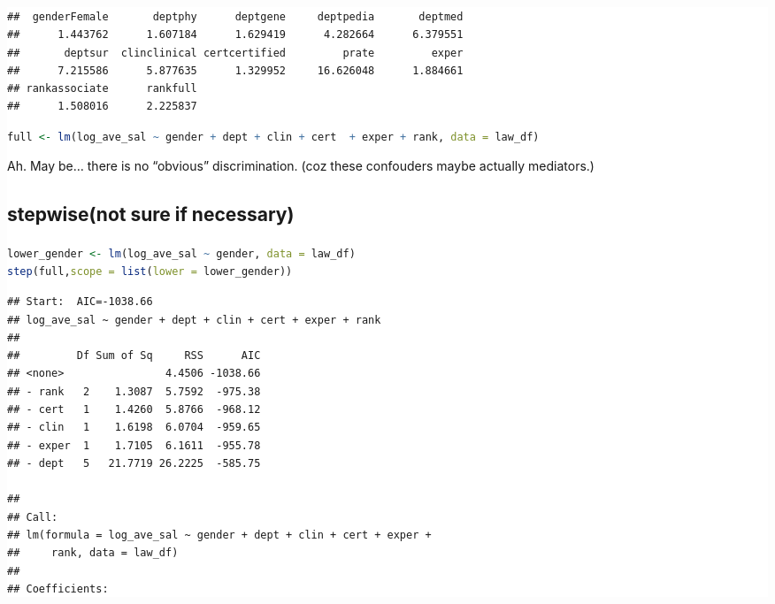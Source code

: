    ##  genderFemale       deptphy      deptgene     deptpedia       deptmed 
    ##      1.443762      1.607184      1.629419      4.282664      6.379551 
    ##       deptsur  clinclinical certcertified         prate         exper 
    ##      7.215586      5.877635      1.329952     16.626048      1.884661 
    ## rankassociate      rankfull 
    ##      1.508016      2.225837

``` r
full <- lm(log_ave_sal ~ gender + dept + clin + cert  + exper + rank, data = law_df) 
```

Ah. May be… there is no “obvious” discrimination. (coz these confouders
maybe actually mediators.)

## stepwise(not sure if necessary)

``` r
lower_gender <- lm(log_ave_sal ~ gender, data = law_df) 
step(full,scope = list(lower = lower_gender))
```

    ## Start:  AIC=-1038.66
    ## log_ave_sal ~ gender + dept + clin + cert + exper + rank
    ## 
    ##         Df Sum of Sq     RSS      AIC
    ## <none>                4.4506 -1038.66
    ## - rank   2    1.3087  5.7592  -975.38
    ## - cert   1    1.4260  5.8766  -968.12
    ## - clin   1    1.6198  6.0704  -959.65
    ## - exper  1    1.7105  6.1611  -955.78
    ## - dept   5   21.7719 26.2225  -585.75

    ## 
    ## Call:
    ## lm(formula = log_ave_sal ~ gender + dept + clin + cert + exper + 
    ##     rank, data = law_df)
    ## 
    ## Coefficients: